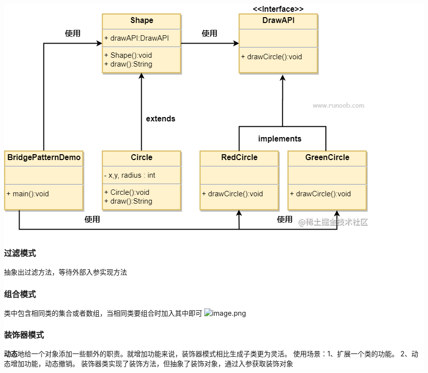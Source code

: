![image.png](./pictures/b391754f802a4ae4b73ca6f85abbf4b5tplv-k3u1fbpfcp-watermark.png)

### 过滤模式
抽象出过滤方法，等待外部入参实现方法

### 组合模式
类中包含相同类的集合或者数组，当相同类要组合时加入其中即可
![image.png](https://p3-juejin.byteimg.com/tos-cn-i-k3u1fbpfcp/ec03f6e55a6745b7bf84e1b9a9f3b715~tplv-k3u1fbpfcp-watermark.image?)

### 装饰器模式
**动态**地给一个对象添加一些额外的职责。就增加功能来说，装饰器模式相比生成子类更为灵活。
使用场景：1、扩展一个类的功能。 2、动态增加功能，动态撤销。
装饰器类实现了装饰方法，但抽象了装饰对象，通过入参获取装饰对象 
